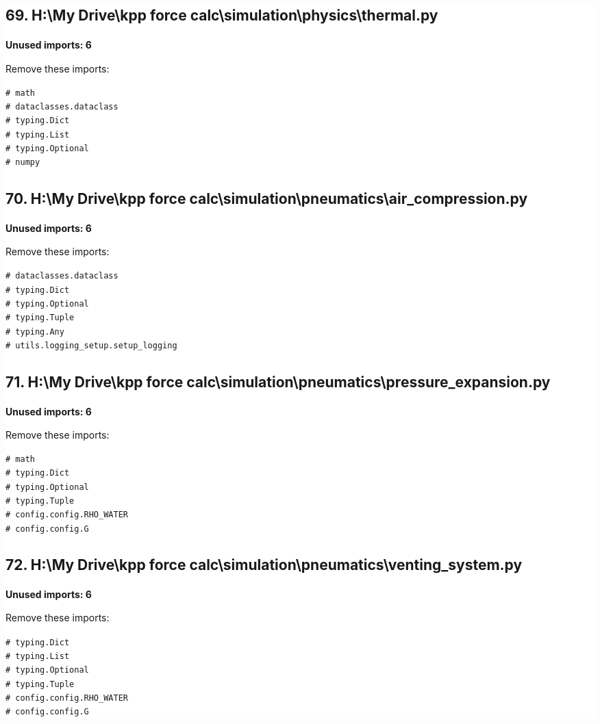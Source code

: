 ## 69. H:\My Drive\kpp force calc\simulation\physics\thermal.py
**Unused imports: 6**

Remove these imports:
```
# math
# dataclasses.dataclass
# typing.Dict
# typing.List
# typing.Optional
# numpy
```

## 70. H:\My Drive\kpp force calc\simulation\pneumatics\air_compression.py
**Unused imports: 6**

Remove these imports:
```
# dataclasses.dataclass
# typing.Dict
# typing.Optional
# typing.Tuple
# typing.Any
# utils.logging_setup.setup_logging
```

## 71. H:\My Drive\kpp force calc\simulation\pneumatics\pressure_expansion.py
**Unused imports: 6**

Remove these imports:
```
# math
# typing.Dict
# typing.Optional
# typing.Tuple
# config.config.RHO_WATER
# config.config.G
```

## 72. H:\My Drive\kpp force calc\simulation\pneumatics\venting_system.py
**Unused imports: 6**

Remove these imports:
```
# typing.Dict
# typing.List
# typing.Optional
# typing.Tuple
# config.config.RHO_WATER
# config.config.G
```
